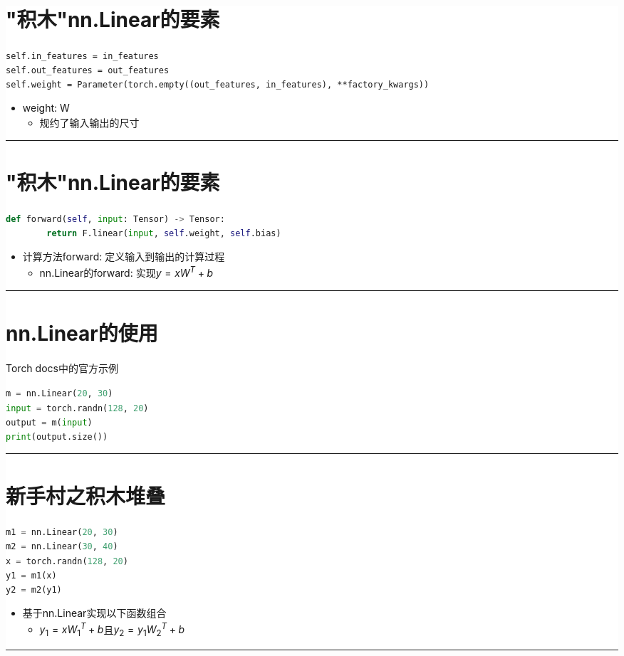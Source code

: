 
# "积木"nn.Linear的要素


```
self.in_features = in_features
self.out_features = out_features
self.weight = Parameter(torch.empty((out_features, in_features), **factory_kwargs))
```
* weight: W
  * 规约了输入输出的尺寸
  
---

# "积木"nn.Linear的要素

```python
def forward(self, input: Tensor) -> Tensor:
        return F.linear(input, self.weight, self.bias)
```

* 计算方法forward: 定义输入到输出的计算过程
  * nn.Linear的forward: 实现$y=xW^T+b$


---

# nn.Linear的使用

Torch docs中的官方示例
```python
m = nn.Linear(20, 30)
input = torch.randn(128, 20)
output = m(input)
print(output.size())
```

---

# 新手村之积木堆叠

```python
m1 = nn.Linear(20, 30)
m2 = nn.Linear(30, 40)
x = torch.randn(128, 20)
y1 = m1(x)
y2 = m2(y1)
```
* 基于nn.Linear实现以下函数组合
  * $y_1 = xW_1^T+b$且$y_2 = y_1W_2^T+b$
  
---
